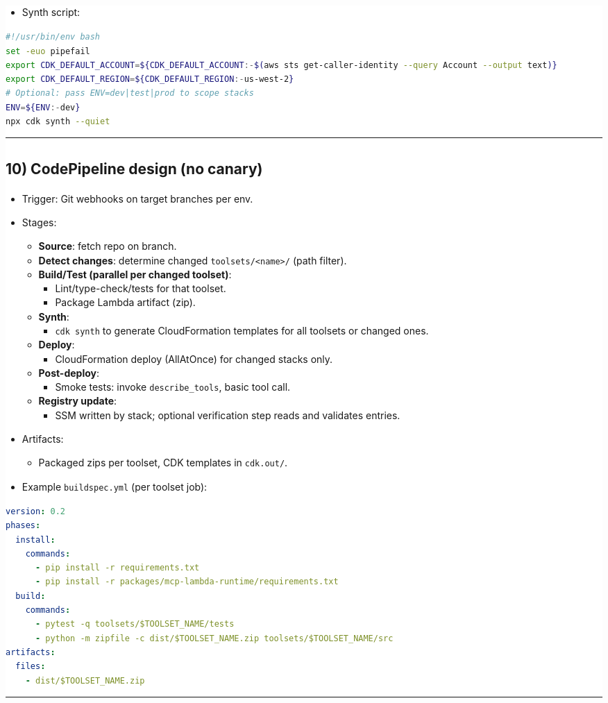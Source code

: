 - Synth script:
```bash
#!/usr/bin/env bash
set -euo pipefail
export CDK_DEFAULT_ACCOUNT=${CDK_DEFAULT_ACCOUNT:-$(aws sts get-caller-identity --query Account --output text)}
export CDK_DEFAULT_REGION=${CDK_DEFAULT_REGION:-us-west-2}
# Optional: pass ENV=dev|test|prod to scope stacks
ENV=${ENV:-dev}
npx cdk synth --quiet
```

---

## 10) CodePipeline design (no canary)

- Trigger: Git webhooks on target branches per env.
- Stages:
  - **Source**: fetch repo on branch.
  - **Detect changes**: determine changed `toolsets/<name>/` (path filter).
  - **Build/Test (parallel per changed toolset)**:
    - Lint/type-check/tests for that toolset.
    - Package Lambda artifact (zip).
  - **Synth**:
    - `cdk synth` to generate CloudFormation templates for all toolsets or changed ones.
  - **Deploy**:
    - CloudFormation deploy (AllAtOnce) for changed stacks only.
  - **Post-deploy**:
    - Smoke tests: invoke `describe_tools`, basic tool call.
  - **Registry update**:
    - SSM written by stack; optional verification step reads and validates entries.
- Artifacts:
  - Packaged zips per toolset, CDK templates in `cdk.out/`.

- Example `buildspec.yml` (per toolset job):
```yaml
version: 0.2
phases:
  install:
    commands:
      - pip install -r requirements.txt
      - pip install -r packages/mcp-lambda-runtime/requirements.txt
  build:
    commands:
      - pytest -q toolsets/$TOOLSET_NAME/tests
      - python -m zipfile -c dist/$TOOLSET_NAME.zip toolsets/$TOOLSET_NAME/src
artifacts:
  files:
    - dist/$TOOLSET_NAME.zip
```

---
